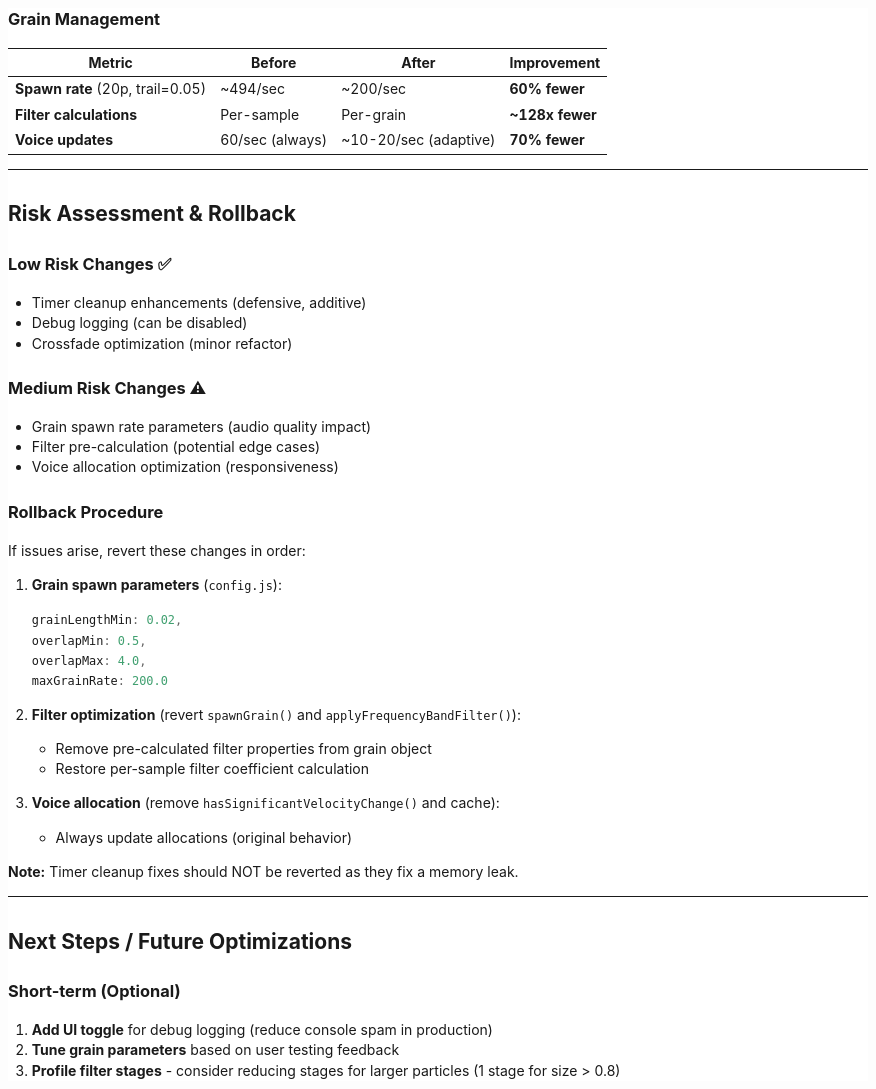 ### Grain Management

| Metric | Before | After | Improvement |
|--------|--------|-------|-------------|
| **Spawn rate** (20p, trail=0.05) | ~494/sec | ~200/sec | **60% fewer** |
| **Filter calculations** | Per-sample | Per-grain | **~128x fewer** |
| **Voice updates** | 60/sec (always) | ~10-20/sec (adaptive) | **70% fewer** |

---

## Risk Assessment & Rollback

### Low Risk Changes ✅
- Timer cleanup enhancements (defensive, additive)
- Debug logging (can be disabled)
- Crossfade optimization (minor refactor)

### Medium Risk Changes ⚠️
- Grain spawn rate parameters (audio quality impact)
- Filter pre-calculation (potential edge cases)
- Voice allocation optimization (responsiveness)

### Rollback Procedure

If issues arise, revert these changes in order:

1. **Grain spawn parameters** (`config.js`):
   ```javascript
   grainLengthMin: 0.02,
   overlapMin: 0.5,
   overlapMax: 4.0,
   maxGrainRate: 200.0
   ```

2. **Filter optimization** (revert `spawnGrain()` and `applyFrequencyBandFilter()`):
   - Remove pre-calculated filter properties from grain object
   - Restore per-sample filter coefficient calculation

3. **Voice allocation** (remove `hasSignificantVelocityChange()` and cache):
   - Always update allocations (original behavior)

**Note:** Timer cleanup fixes should NOT be reverted as they fix a memory leak.

---

## Next Steps / Future Optimizations

### Short-term (Optional)
1. **Add UI toggle** for debug logging (reduce console spam in production)
2. **Tune grain parameters** based on user testing feedback
3. **Profile filter stages** - consider reducing stages for larger particles (1 stage for size > 0.8)
